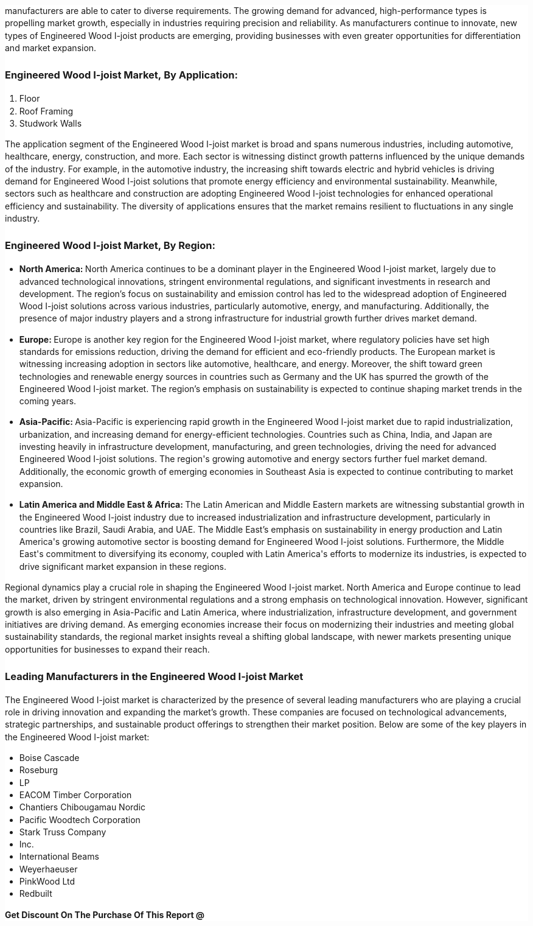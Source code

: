 manufacturers are able to cater to diverse requirements. The growing demand for advanced, high-performance types is propelling market growth, especially in industries requiring precision and reliability. As manufacturers continue to innovate, new types of Engineered Wood I-joist products are emerging, providing businesses with even greater opportunities for differentiation and market expansion.</p><h3>Engineered Wood I-joist Market,&nbsp;By Application:</h3><ol><li>Floor<li> Roof Framing<li> Studwork Walls</li></ol><p>The application segment of the Engineered Wood I-joist market is broad and spans numerous industries, including automotive, healthcare, energy, construction, and more. Each sector is witnessing distinct growth patterns influenced by the unique demands of the industry. For example, in the automotive industry, the increasing shift towards electric and hybrid vehicles is driving demand for Engineered Wood I-joist solutions that promote energy efficiency and environmental sustainability. Meanwhile, sectors such as healthcare and construction are adopting Engineered Wood I-joist technologies for enhanced operational efficiency and sustainability. The diversity of applications ensures that the market remains resilient to fluctuations in any single industry.</p><h3>Engineered Wood I-joist Market, By Region:</h3><ul><li><p><strong>North America:&nbsp;</strong>North America continues to be a dominant player in the Engineered Wood I-joist market, largely due to advanced technological innovations, stringent environmental regulations, and significant investments in research and development. The region&rsquo;s focus on sustainability and emission control has led to the widespread adoption of Engineered Wood I-joist solutions across various industries, particularly automotive, energy, and manufacturing. Additionally, the presence of major industry players and a strong infrastructure for industrial growth further drives market demand.</p></li><li><p><strong><strong>Europe:&nbsp;</strong></strong>Europe is another key region for the Engineered Wood I-joist market, where regulatory policies have set high standards for emissions reduction, driving the demand for efficient and eco-friendly products. The European market is witnessing increasing adoption in sectors like automotive, healthcare, and energy. Moreover, the shift toward green technologies and renewable energy sources in countries such as Germany and the UK has spurred the growth of the Engineered Wood I-joist market. The region&rsquo;s emphasis on sustainability is expected to continue shaping market trends in the coming years.</p></li><li><p><strong><strong>Asia-Pacific:&nbsp;</strong></strong>Asia-Pacific is experiencing rapid growth in the Engineered Wood I-joist market due to rapid industrialization, urbanization, and increasing demand for energy-efficient technologies. Countries such as China, India, and Japan are investing heavily in infrastructure development, manufacturing, and green technologies, driving the need for advanced Engineered Wood I-joist solutions. The region's growing automotive and energy sectors further fuel market demand. Additionally, the economic growth of emerging economies in Southeast Asia is expected to continue contributing to market expansion.</p></li><li><p><strong><strong>Latin America and Middle East &amp; Africa:&nbsp;</strong></strong>The Latin American and Middle Eastern markets are witnessing substantial growth in the Engineered Wood I-joist industry due to increased industrialization and infrastructure development, particularly in countries like Brazil, Saudi Arabia, and UAE. The Middle East&rsquo;s emphasis on sustainability in energy production and Latin America's growing automotive sector is boosting demand for Engineered Wood I-joist solutions. Furthermore, the Middle East's commitment to diversifying its economy, coupled with Latin America's efforts to modernize its industries, is expected to drive significant market expansion in these regions.</p></li></ul><p>Regional dynamics play a crucial role in shaping the Engineered Wood I-joist market. North America and Europe continue to lead the market, driven by stringent environmental regulations and a strong emphasis on technological innovation. However, significant growth is also emerging in Asia-Pacific and Latin America, where industrialization, infrastructure development, and government initiatives are driving demand. As emerging economies increase their focus on modernizing their industries and meeting global sustainability standards, the regional market insights reveal a shifting global landscape, with newer markets presenting unique opportunities for businesses to expand their reach.</p><h3><strong>Leading Manufacturers in the Engineered Wood I-joist Market</strong></h3><p>The Engineered Wood I-joist market is characterized by the presence of several leading manufacturers who are playing a crucial role in driving innovation and expanding the market&rsquo;s growth. These companies are focused on technological advancements, strategic partnerships, and sustainable product offerings to strengthen their market position. Below are some of the key players in the Engineered Wood I-joist market:</p></div><div class="article-main__content" data-test-id="publishing-text-block"><ul><li><span class="">Boise Cascade<li> Roseburg<li> LP<li> EACOM Timber Corporation<li> Chantiers Chibougamau Nordic<li> Pacific Woodtech Corporation<li> Stark Truss Company<li> Inc.<li> International Beams<li> Weyerhaeuser<li> PinkWood Ltd<li> Redbuilt</span></li></ul></div><div class="article-main__content" data-test-id="publishing-text-block"><p><span class="font-[700]"><strong>Get Discount On The Purchase Of This Report @</strong>